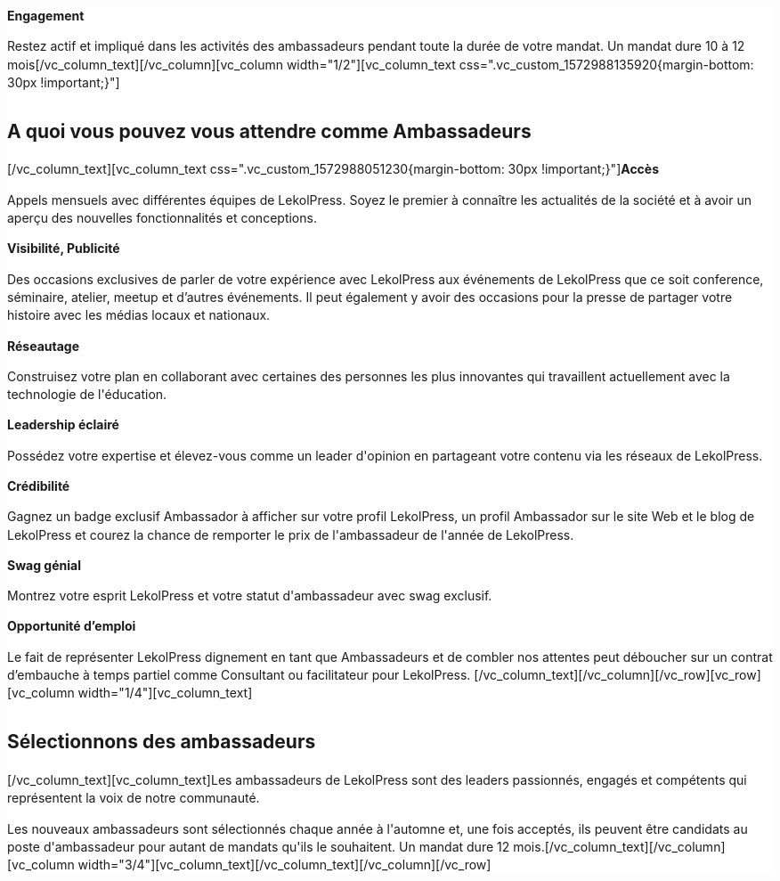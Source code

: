 <b>Engagement</b>

<span style="font-weight: 400;">Restez actif et impliqué dans les activités des ambassadeurs pendant toute la durée de votre mandat. Un mandat dure 10 à 12 mois</span>[/vc_column_text][/vc_column][vc_column width="1/2"][vc_column_text css=".vc_custom_1572988135920{margin-bottom: 30px !important;}"]
<h2><b>A quoi vous pouvez vous attendre comme Ambassadeurs</b></h2>
[/vc_column_text][vc_column_text css=".vc_custom_1572988051230{margin-bottom: 30px !important;}"]<b>Accès</b>

<span style="font-weight: 400;">Appels mensuels avec différentes équipes de LekolPress. Soyez le premier à connaître les actualités de la société et à avoir un aperçu des nouvelles fonctionnalités et conceptions.</span>

<b>Visibilité, Publicité</b>

<span style="font-weight: 400;">Des occasions exclusives de parler de votre expérience avec LekolPress aux événements de LekolPress que ce soit conference, séminaire, atelier, meetup et d’autres événements. Il peut également y avoir des occasions pour la presse de partager votre histoire avec les médias locaux et nationaux.</span>

<strong>Réseautage</strong>

<span style="font-weight: 400;">Construisez votre plan en collaborant avec certaines des personnes les plus innovantes qui travaillent actuellement avec la technologie de l'éducation.</span>

<b>Leadership éclairé</b>

<span style="font-weight: 400;">Possédez votre expertise et élevez-vous comme un leader d'opinion en partageant votre contenu via les réseaux de LekolPress.</span>

<b>Crédibilité</b>

<span style="font-weight: 400;">Gagnez un badge exclusif Ambassador à afficher sur votre profil LekolPress, un profil Ambassador sur le site Web et le blog de LekolPress et courez la chance de remporter le prix de l'ambassadeur de l'année de LekolPress.</span>

<b>Swag génial</b>

<span style="font-weight: 400;">Montrez votre esprit LekolPress et votre statut d'ambassadeur avec swag exclusif.</span>

<b>Opportunité d’emploi</b>

<span style="font-weight: 400;">Le fait de représenter LekolPress dignement en tant que Ambassadeurs et de combler nos attentes peut déboucher sur un contrat d’embauche à temps partiel comme Consultant ou facilitateur pour LekolPress. </span>[/vc_column_text][/vc_column][/vc_row][vc_row][vc_column width="1/4"][vc_column_text]
<h2 style="text-align: left;"><strong>Sélectionnons des ambassadeurs</strong></h2>
[/vc_column_text][vc_column_text]<span style="font-weight: 400;">Les ambassadeurs de LekolPress sont des leaders passionnés, engagés et compétents qui représentent la voix de notre communauté.</span>

<span style="font-weight: 400;">Les nouveaux ambassadeurs sont sélectionnés chaque année à l'automne et, une fois acceptés, ils peuvent être candidats au poste d'ambassadeur pour autant de mandats qu'ils le souhaitent. Un mandat dure 12 mois.</span>[/vc_column_text][/vc_column][vc_column width="3/4"][vc_column_text]<iframe src="https://docs.google.com/forms/d/e/1FAIpQLSfhfo3tsR4-ylaUke3we_-RJN4fiP4GMUK7xrwQEYfMevyzEA/viewform?embedded=true" width="640" height="1957" frameborder="0" marginwidth="0" marginheight="0">Chargement…</iframe>[/vc_column_text][/vc_column][/vc_row]
